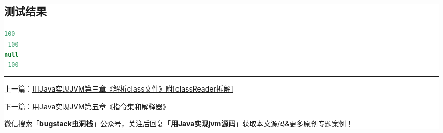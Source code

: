 ## 测试结果
```java
100
-100
null
-100
```
------------

上一篇：[用Java实现JVM第三章《解析class文件》附[classReader拆解]](/itstack-demo-jvm/2019/05/04/%E7%94%A8Java%E5%AE%9E%E7%8E%B0JVM%E7%AC%AC%E4%B8%89%E7%AB%A0-%E8%A7%A3%E6%9E%90class%E6%96%87%E4%BB%B6-%E9%99%84-classReader%E6%8B%86%E8%A7%A3.html)

下一篇：[用Java实现JVM第五章《指令集和解释器》](/itstack-demo-jvm/2019/05/06/%E7%94%A8Java%E5%AE%9E%E7%8E%B0JVM%E7%AC%AC%E4%BA%94%E7%AB%A0-%E6%8C%87%E4%BB%A4%E9%9B%86%E5%92%8C%E8%A7%A3%E9%87%8A%E5%99%A8.html)

微信搜索「**bugstack虫洞栈**」公众号，关注后回复「**用Java实现jvm源码**」获取本文源码&更多原创专题案例！

